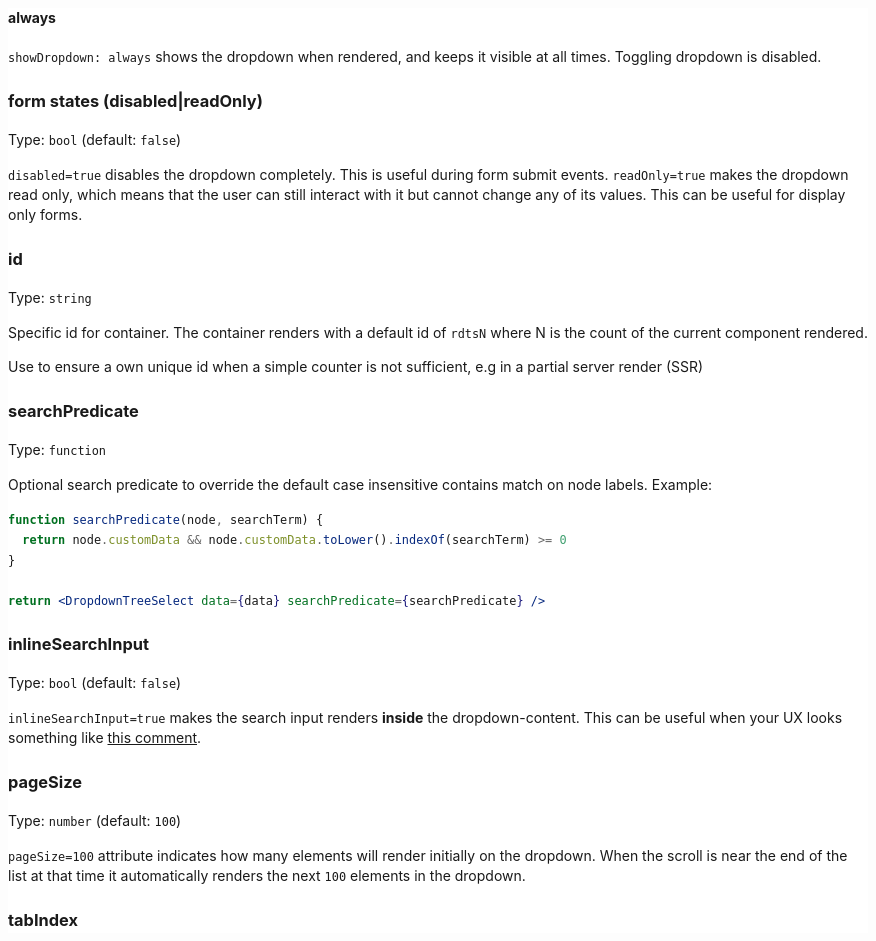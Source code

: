 #### always

`showDropdown: always` shows the dropdown when rendered, and keeps it visible at all times. Toggling dropdown is disabled.

### form states (disabled|readOnly)

Type: `bool` (default: `false`)

`disabled=true` disables the dropdown completely. This is useful during form submit events.
`readOnly=true` makes the dropdown read only, which means that the user can still interact with it but cannot change any of its values. This can be useful for display only forms.

### id

Type: `string`

Specific id for container. The container renders with a default id of `rdtsN` where N is the count of the current component rendered.

Use to ensure a own unique id when a simple counter is not sufficient, e.g in a partial server render (SSR)

### searchPredicate

Type: `function`

Optional search predicate to override the default case insensitive contains match on node labels. Example:

```jsx
function searchPredicate(node, searchTerm) {
  return node.customData && node.customData.toLower().indexOf(searchTerm) >= 0
}

return <DropdownTreeSelect data={data} searchPredicate={searchPredicate} />
```

### inlineSearchInput

Type: `bool` (default: `false`)

`inlineSearchInput=true` makes the search input renders **inside** the dropdown-content. This can be useful when your UX looks something like [this comment](https://github.com/dowjones/react-dropdown-tree-select/issues/308#issue-526467109).

### pageSize

Type: `number` (default: `100`)

`pageSize=100` attribute indicates how many elements will render initially on the dropdown. When the scroll is near the end of the list at that time it automatically renders the next `100` elements in the dropdown.

### tabIndex
